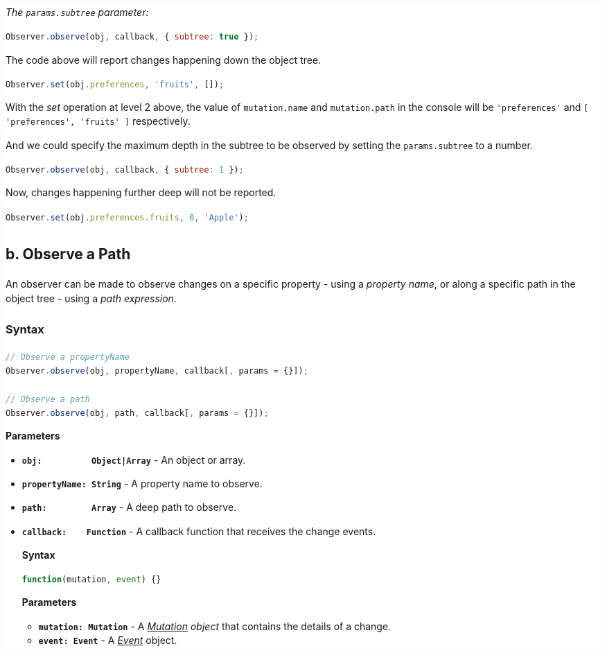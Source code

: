 *The `params.subtree` parameter:*

```js
Observer.observe(obj, callback, { subtree: true });
```

The code above will report changes happening down the object tree.

```js
Observer.set(obj.preferences, 'fruits', []);
```

With the *set* operation at level 2 above, the value of `mutation.name` and `mutation.path` in the console will be `'preferences'` and `[ 'preferences', 'fruits' ]` respectively.

And we could specify the maximum depth in the subtree to be observed by setting the `params.subtree` to a number.

```js
Observer.observe(obj, callback, { subtree: 1 });
```

Now, changes happening further deep will not be reported.

```js
Observer.set(obj.preferences.fruits, 0, 'Apple');
```

## b. Observe a Path

An observer can be made to observe changes on a specific property - using a *property name*, or along a specific path in the object tree - using a *path expression*.

### Syntax

```js
// Observe a propertyName
Observer.observe(obj, propertyName, callback[, params = {}]);

// Observe a path
Observer.observe(obj, path, callback[, params = {}]);
```

**Parameters**

+ **`obj:          Object|Array`** - An object or array.
+ **`propertyName: String`** - A property name to observe.
+ **`path:         Array`** - A deep path to observe.
+ **`callback:    Function`** - A callback function that receives the change events.

    **Syntax**

    ```js
    function(mutation, event) {}
    ```

    **Parameters**

    + **`mutation: Mutation`** - A *[Mutation](../../core/Mutation) object* that contains the details of a change.
    + **`event: Event`** - A *[Event](../../core/Event)* object.

